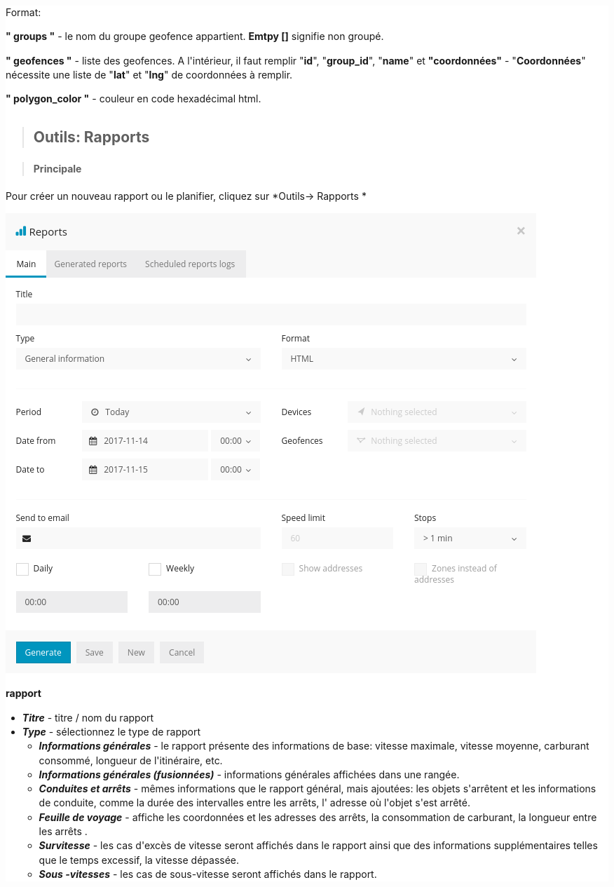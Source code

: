 Format:

**" groups "** - le nom du groupe geofence appartient. **Emtpy []** signifie non groupé.

**" geofences "** - liste des geofences. A l'intérieur, il faut remplir "**id**", "**group_id**", "**name**" et **"coordonnées"** - "**Coordonnées**" nécessite une liste de "**lat**" et "**lng**" de coordonnées à remplir.

**" polygon_color "** - couleur en code hexadécimal html.


>## Outils: Rapports

>#### Principale

Pour créer un nouveau rapport ou le planifier, cliquez sur *Outils-> Rapports *

<img src="_image/rapportprincipale.png" alt="rapportprincipale" width="auto">

**rapport**

* ***Titre***  - titre / nom du rapport
* ***Type*** - sélectionnez le type de rapport
    * ***Informations générales*** - le rapport présente des informations de base: vitesse maximale, vitesse moyenne, carburant consommé,  longueur de l'itinéraire,  etc.
    * ***Informations générales (fusionnées)*** - informations générales affichées dans une rangée.
    * ***Conduites et arrêts*** - mêmes informations que le rapport général, mais ajoutées: les objets s'arrêtent et les informations de conduite, comme la durée des intervalles entre les arrêts, l'  adresse où l'objet s'est arrêté.
    * ***Feuille de voyage*** - affiche les coordonnées et les adresses des arrêts, la consommation de carburant, la longueur entre les arrêts .
    * ***Survitesse*** - les cas d'excès de vitesse seront affichés dans le rapport ainsi que des informations supplémentaires telles que le temps excessif,  la vitesse dépassée.
    * ***Sous -vitesses*** - les cas de sous-vitesse seront affichés dans le rapport.